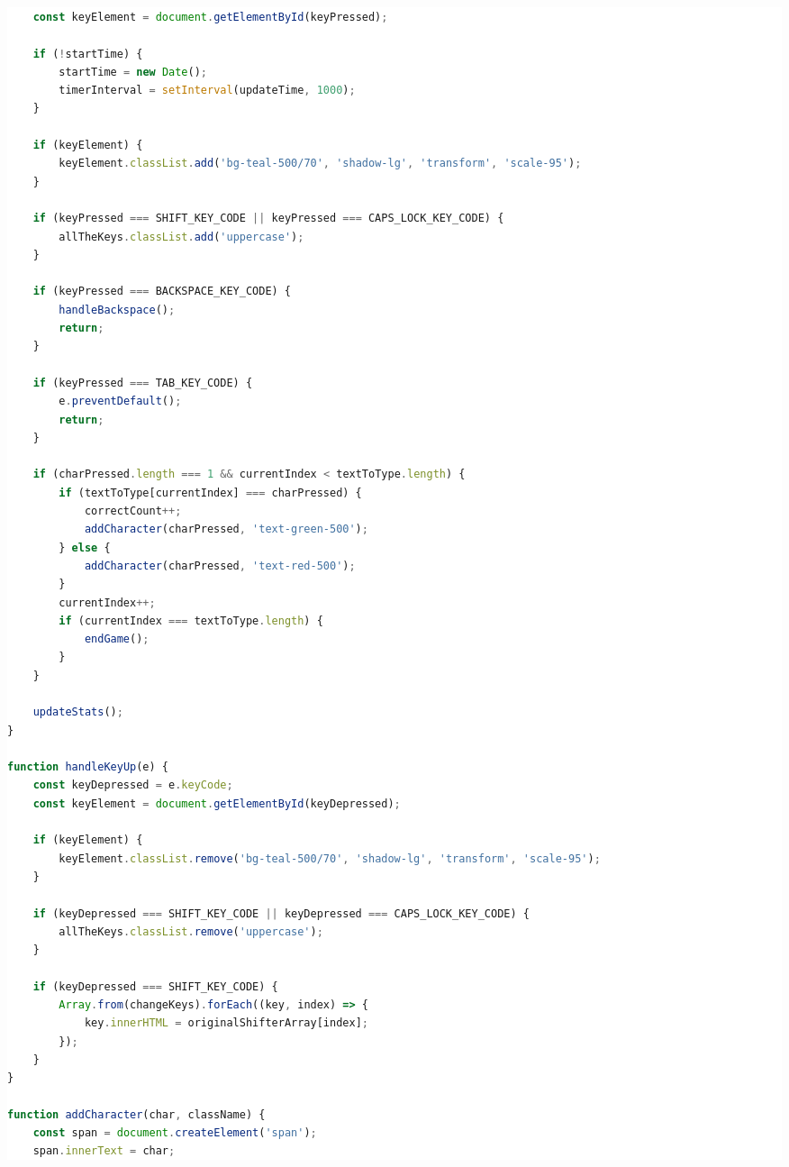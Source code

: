 ```js [script.js] {} copy 
	const keyElement = document.getElementById(keyPressed);

	if (!startTime) {
		startTime = new Date();
		timerInterval = setInterval(updateTime, 1000);
	}

	if (keyElement) {
		keyElement.classList.add('bg-teal-500/70', 'shadow-lg', 'transform', 'scale-95');
	}

	if (keyPressed === SHIFT_KEY_CODE || keyPressed === CAPS_LOCK_KEY_CODE) {
		allTheKeys.classList.add('uppercase');
	}

	if (keyPressed === BACKSPACE_KEY_CODE) {
		handleBackspace();
		return;
	}

	if (keyPressed === TAB_KEY_CODE) {
		e.preventDefault();
		return;
	}

	if (charPressed.length === 1 && currentIndex < textToType.length) {
		if (textToType[currentIndex] === charPressed) {
			correctCount++;
			addCharacter(charPressed, 'text-green-500');
		} else {
			addCharacter(charPressed, 'text-red-500');
		}
		currentIndex++;
		if (currentIndex === textToType.length) {
			endGame();
		}
	}

	updateStats();
}

function handleKeyUp(e) {
	const keyDepressed = e.keyCode;
	const keyElement = document.getElementById(keyDepressed);

	if (keyElement) {
		keyElement.classList.remove('bg-teal-500/70', 'shadow-lg', 'transform', 'scale-95');
	}

	if (keyDepressed === SHIFT_KEY_CODE || keyDepressed === CAPS_LOCK_KEY_CODE) {
		allTheKeys.classList.remove('uppercase');
	}

	if (keyDepressed === SHIFT_KEY_CODE) {
		Array.from(changeKeys).forEach((key, index) => {
			key.innerHTML = originalShifterArray[index];
		});
	}
}

function addCharacter(char, className) {
	const span = document.createElement('span');
	span.innerText = char;
```